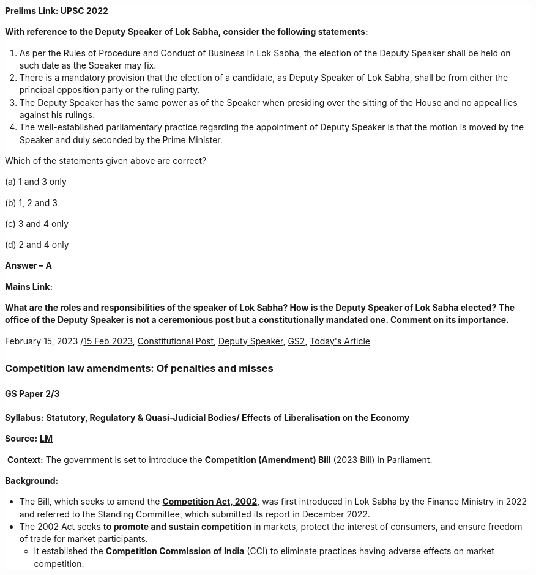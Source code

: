 **Prelims Link: UPSC 2022**

**With reference to the Deputy Speaker of Lok Sabha, consider the following statements:**

1. As per the Rules of Procedure and Conduct of Business in Lok Sabha, the election of the Deputy Speaker shall be held on such date as the Speaker may fix.
2. There is a mandatory provision that the election of a candidate, as Deputy Speaker of Lok Sabha, shall be from either the principal opposition party or the ruling party.
3. The Deputy Speaker has the same power as of the Speaker when presiding over the sitting of the House and no appeal lies against his rulings.
4. The well-established parliamentary practice regarding the appointment of Deputy Speaker is that the motion is moved by the Speaker and duly seconded by the Prime Minister.

Which of the statements given above are correct?

(a) 1 and 3 only

(b) 1, 2 and 3

(c) 3 and 4 only

(d) 2 and 4 only

**Answer – A**

**Mains Link:**

**What are the roles and responsibilities of the speaker of Lok Sabha? How is the Deputy Speaker of Lok Sabha elected? The office of the Deputy Speaker is not a ceremonious post but a constitutionally mandated one. Comment on its importance.**

February 15, 2023 /[15 Feb 2023](https://www.insightsonindia.com/category/15-feb-2023/ "15 Feb 2023"), [Constitutional Post](https://www.insightsonindia.com/tag/constitutional-post/ "Constitutional Post"), [Deputy Speaker](https://www.insightsonindia.com/tag/deputy-speaker/ "Deputy Speaker"), [GS2](https://www.insightsonindia.com/tag/gs2/ "GS2"), [Today's Article](https://www.insightsonindia.com/category/today-article/ "Today's Article")

### [Competition law amendments: Of penalties and misses](https://www.insightsonindia.com/2023/02/15/competition-law-amendments-of-penalties-and-misses/)

#### **GS Paper 2/3**

**Syllabus:** **Statutory, Regulatory & Quasi-Judicial Bodies/ Effects of Liberalisation on the Economy**

**Source:** [**LM**](https://www.livemint.com/opinion/columns/competition-law-amendments-of-penalties-and-misses-11676313277888.html)

 **Context:** The government is set to introduce the **Competition (Amendment) Bill** (2023 Bill) in Parliament.

**Background:**

- The Bill, which seeks to amend the [**Competition Act, 2002**](https://www.insightsonindia.com/2020/03/27/insights-into-editorial-the-promotion-of-competition-is-vital-to-the-indian-economy/#:~:text=The%20Competition%20Act%2C%202002%2C%20as%20amended%20by%20the,an%20appreciable%20adverse%20effect%20on%20competition%20within%20India.), was first introduced in Lok Sabha by the Finance Ministry in 2022 and referred to the Standing Committee, which submitted its report in December 2022.
- The 2002 Act seeks **to promote and sustain competition** in markets, protect the interest of consumers, and ensure freedom of trade for market participants.
    - It established the [**Competition Commission of India**](https://www.insightsonindia.com/2019/05/22/competition-commission-of-india-cci/) (CCI) to eliminate practices having adverse effects on market competition.
